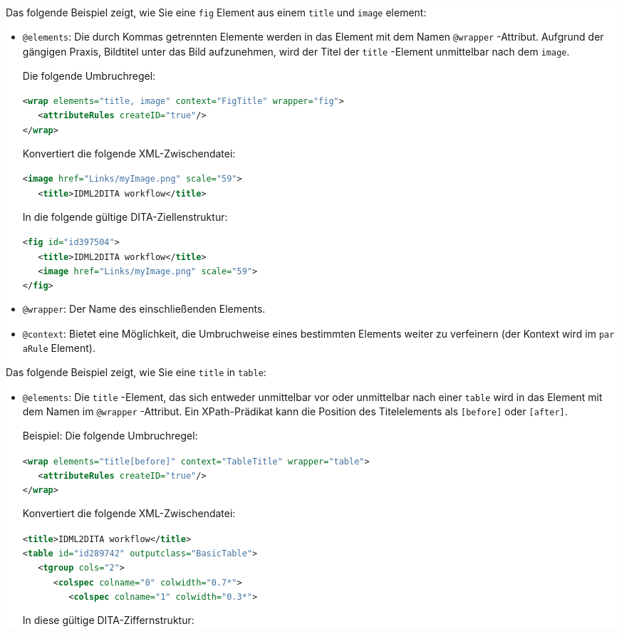 
Das folgende Beispiel zeigt, wie Sie eine `fig` Element aus einem `title` und `image` element:

- `@elements`: Die durch Kommas getrennten Elemente werden in das Element mit dem Namen `@wrapper` -Attribut. Aufgrund der gängigen Praxis, Bildtitel unter das Bild aufzunehmen, wird der Titel der `title` -Element unmittelbar nach dem `image`.

   Die folgende Umbruchregel:

   ```XML
   <wrap elements="title, image" context="FigTitle" wrapper="fig">
      <attributeRules createID="true"/>
   </wrap>
   ```

   Konvertiert die folgende XML-Zwischendatei:

   ```XML
   <image href="Links/myImage.png" scale="59">
      <title>IDML2DITA workflow</title>
   ```

   In die folgende gültige DITA-Ziellenstruktur:

   ```XML
   <fig id="id397504">
      <title>IDML2DITA workflow</title>
      <image href="Links/myImage.png" scale="59">
   </fig>
   ```

- `@wrapper`: Der Name des einschließenden Elements.
- `@context`: Bietet eine Möglichkeit, die Umbruchweise eines bestimmten Elements weiter zu verfeinern \(der Kontext wird im `paraRule` Element\).

Das folgende Beispiel zeigt, wie Sie eine `title` in `table`:

- `@elements`: Die `title` -Element, das sich entweder unmittelbar vor oder unmittelbar nach einer `table` wird in das Element mit dem Namen im `@wrapper` -Attribut. Ein XPath-Prädikat kann die Position des Titelelements als `[before]` oder `[after]`.

   Beispiel: Die folgende Umbruchregel:

   ```XML
   <wrap elements="title[before]" context="TableTitle" wrapper="table">
      <attributeRules createID="true"/>
   </wrap>
   ```

   Konvertiert die folgende XML-Zwischendatei:

   ```XML
   <title>IDML2DITA workflow</title>
   <table id="id289742" outputclass="BasicTable">
      <tgroup cols="2">
         <colspec colname="0" colwidth="0.7*">
            <colspec colname="1" colwidth="0.3*">
   ```

   In diese gültige DITA-Ziffernstruktur:
